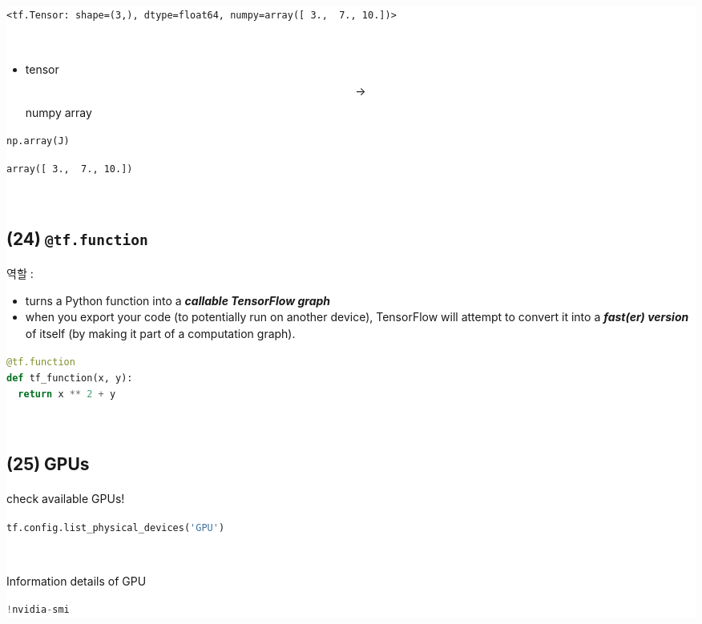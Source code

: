 ```
<tf.Tensor: shape=(3,), dtype=float64, numpy=array([ 3.,  7., 10.])>
```

<br>

- tensor $$\rightarrow$$ numpy array

```python
np.array(J)
```

```
array([ 3.,  7., 10.])
```

<br>

## (24) `@tf.function`

역할 :

- turns a Python function into a ***callable TensorFlow graph***
- when you export your code (to potentially run on another device), TensorFlow will attempt to convert it into a ***fast(er) version*** of itself (by making it part of a computation graph).

```python
@tf.function
def tf_function(x, y):
  return x ** 2 + y
```

<br>

## (25) GPUs

check available GPUs!

```python
tf.config.list_physical_devices('GPU')
```

<br>

Information details of GPU

```python
!nvidia-smi
```

